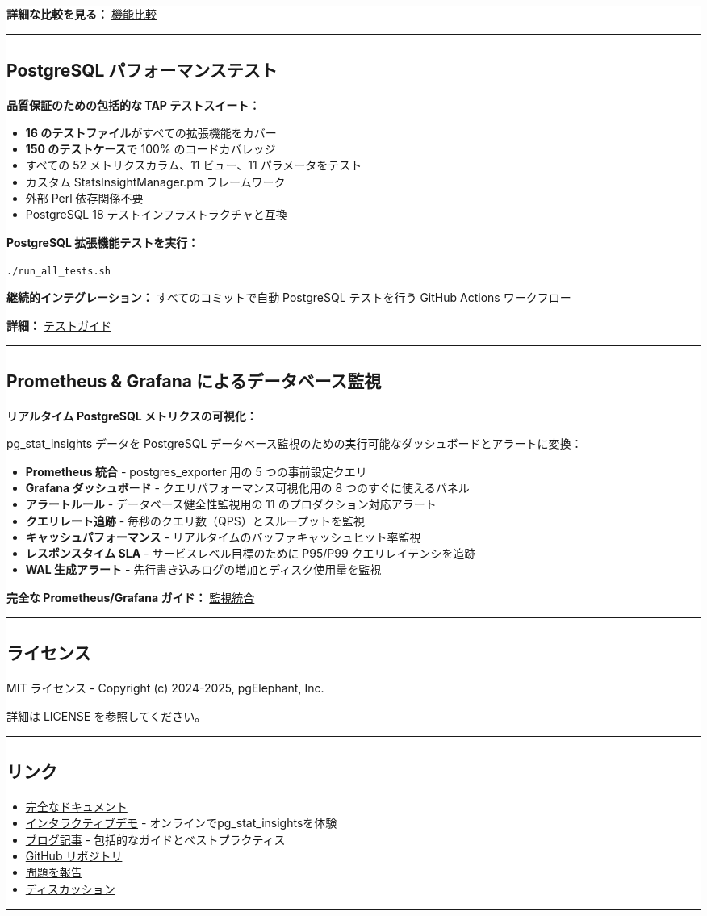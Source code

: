 **詳細な比較を見る：** [機能比較](https://pgelephant.github.io/pg_stat_insights/comparison/)

---

## PostgreSQL パフォーマンステスト

**品質保証のための包括的な TAP テストスイート：**
- **16 のテストファイル**がすべての拡張機能をカバー
- **150 のテストケース**で 100% のコードカバレッジ
- すべての 52 メトリクスカラム、11 ビュー、11 パラメータをテスト
- カスタム StatsInsightManager.pm フレームワーク
- 外部 Perl 依存関係不要
- PostgreSQL 18 テストインフラストラクチャと互換

**PostgreSQL 拡張機能テストを実行：**
```bash
./run_all_tests.sh
```

**継続的インテグレーション：** すべてのコミットで自動 PostgreSQL テストを行う GitHub Actions ワークフロー

**詳細：** [テストガイド](https://pgelephant.github.io/pg_stat_insights/testing/)

---

## Prometheus & Grafana によるデータベース監視

**リアルタイム PostgreSQL メトリクスの可視化：**

pg_stat_insights データを PostgreSQL データベース監視のための実行可能なダッシュボードとアラートに変換：

- **Prometheus 統合** - postgres_exporter 用の 5 つの事前設定クエリ
- **Grafana ダッシュボード** - クエリパフォーマンス可視化用の 8 つのすぐに使えるパネル
- **アラートルール** - データベース健全性監視用の 11 のプロダクション対応アラート
- **クエリレート追跡** - 毎秒のクエリ数（QPS）とスループットを監視
- **キャッシュパフォーマンス** - リアルタイムのバッファキャッシュヒット率監視
- **レスポンスタイム SLA** - サービスレベル目標のために P95/P99 クエリレイテンシを追跡
- **WAL 生成アラート** - 先行書き込みログの増加とディスク使用量を監視

**完全な Prometheus/Grafana ガイド：** [監視統合](https://pgelephant.github.io/pg_stat_insights/prometheus-grafana/)

---

## ライセンス

MIT ライセンス - Copyright (c) 2024-2025, pgElephant, Inc.

詳細は [LICENSE](../../LICENSE) を参照してください。

---

## リンク

- [完全なドキュメント](https://pgelephant.github.io/pg_stat_insights/)
- [インタラクティブデモ](https://www.pgelephant.com/pg-stat-insights) - オンラインでpg_stat_insightsを体験
- [ブログ記事](https://www.pgelephant.com/blog/pg-stat-insights) - 包括的なガイドとベストプラクティス
- [GitHub リポジトリ](https://github.com/pgelephant/pg_stat_insights)
- [問題を報告](https://github.com/pgelephant/pg_stat_insights/issues)
- [ディスカッション](https://github.com/pgelephant/pg_stat_insights/discussions)

---